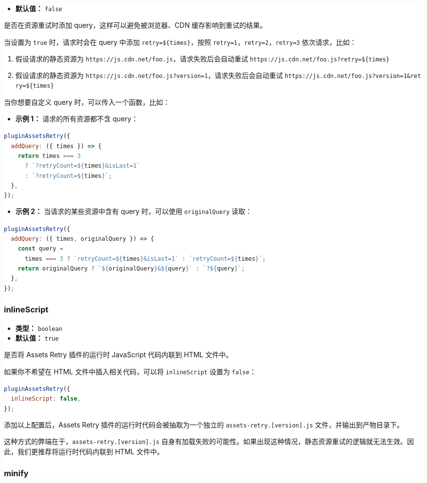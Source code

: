 - **默认值：** `false`

是否在资源重试时添加 query，这样可以避免被浏览器、CDN 缓存影响到重试的结果。

当设置为 `true` 时，请求时会在 query 中添加 `retry=${times}`，按照 `retry=1`，`retry=2`，`retry=3` 依次请求，比如：

1. 假设请求的静态资源为 `https://js.cdn.net/foo.js`，请求失败后会自动重试 `https://js.cdn.net/foo.js?retry=${times}`

2. 假设请求的静态资源为 `https://js.cdn.net/foo.js?version=1`，请求失败后会自动重试 `https://js.cdn.net/foo.js?version=1&retry=${times}`

当你想要自定义 query 时，可以传入一个函数，比如：

- **示例 1：** 请求的所有资源都不含 query：

```js
pluginAssetsRetry({
  addQuery: ({ times }) => {
    return times === 3
      ? `?retryCount=${times}&isLast=1`
      : `?retryCount=${times}`;
  },
});
```

- **示例 2：** 当请求的某些资源中含有 query 时，可以使用 `originalQuery` 读取：

```js
pluginAssetsRetry({
  addQuery: ({ times, originalQuery }) => {
    const query =
      times === 3 ? `retryCount=${times}&isLast=1` : `retryCount=${times}`;
    return originalQuery ? `${originalQuery}&${query}` : `?${query}`;
  },
});
```

### inlineScript

- **类型：** `boolean`
- **默认值：** `true`

是否将 Assets Retry 插件的运行时 JavaScript 代码内联到 HTML 文件中。

如果你不希望在 HTML 文件中插入相关代码，可以将 `inlineScript` 设置为 `false`：

```js
pluginAssetsRetry({
  inlineScript: false,
});
```

添加以上配置后，Assets Retry 插件的运行时代码会被抽取为一个独立的 `assets-retry.[version].js` 文件，并输出到产物目录下。

这种方式的弊端在于，`assets-retry.[version].js` 自身有加载失败的可能性。如果出现这种情况，静态资源重试的逻辑就无法生效。因此，我们更推荐将运行时代码内联到 HTML 文件中。

### minify
